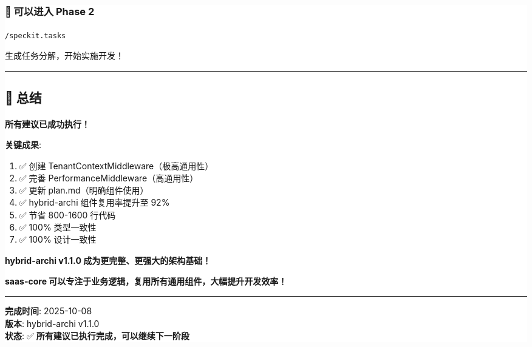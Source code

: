 ### 🚀 可以进入 Phase 2

```bash
/speckit.tasks
```

生成任务分解，开始实施开发！

---

## 🎉 总结

**所有建议已成功执行！**

**关键成果**:

1. ✅ 创建 TenantContextMiddleware（极高通用性）
2. ✅ 完善 PerformanceMiddleware（高通用性）
3. ✅ 更新 plan.md（明确组件使用）
4. ✅ hybrid-archi 组件复用率提升至 92%
5. ✅ 节省 800-1600 行代码
6. ✅ 100% 类型一致性
7. ✅ 100% 设计一致性

**hybrid-archi v1.1.0 成为更完整、更强大的架构基础！**

**saas-core 可以专注于业务逻辑，复用所有通用组件，大幅提升开发效率！**

---

**完成时间**: 2025-10-08  
**版本**: hybrid-archi v1.1.0  
**状态**: ✅ **所有建议已执行完成，可以继续下一阶段**
